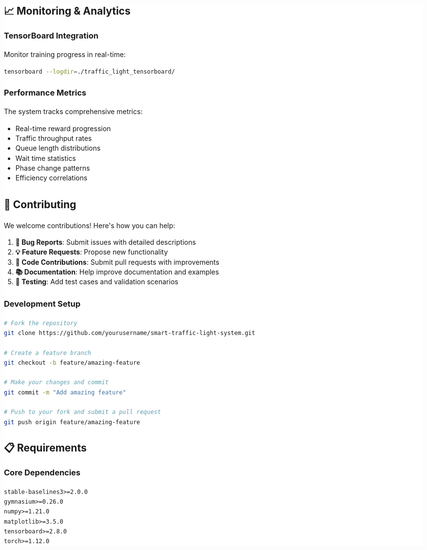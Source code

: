 ## 📈 Monitoring & Analytics

### TensorBoard Integration

Monitor training progress in real-time:
```bash
tensorboard --logdir=./traffic_light_tensorboard/
```

### Performance Metrics

The system tracks comprehensive metrics:
- Real-time reward progression
- Traffic throughput rates
- Queue length distributions
- Wait time statistics
- Phase change patterns
- Efficiency correlations

## 🤝 Contributing

We welcome contributions! Here's how you can help:

1. **🐛 Bug Reports**: Submit issues with detailed descriptions
2. **💡 Feature Requests**: Propose new functionality
3. **🔧 Code Contributions**: Submit pull requests with improvements
4. **📚 Documentation**: Help improve documentation and examples
5. **🧪 Testing**: Add test cases and validation scenarios

### Development Setup

```bash
# Fork the repository
git clone https://github.com/yourusername/smart-traffic-light-system.git

# Create a feature branch
git checkout -b feature/amazing-feature

# Make your changes and commit
git commit -m "Add amazing feature"

# Push to your fork and submit a pull request
git push origin feature/amazing-feature
```

## 📋 Requirements

### Core Dependencies

```
stable-baselines3>=2.0.0
gymnasium>=0.26.0
numpy>=1.21.0
matplotlib>=3.5.0
tensorboard>=2.8.0
torch>=1.12.0
```
